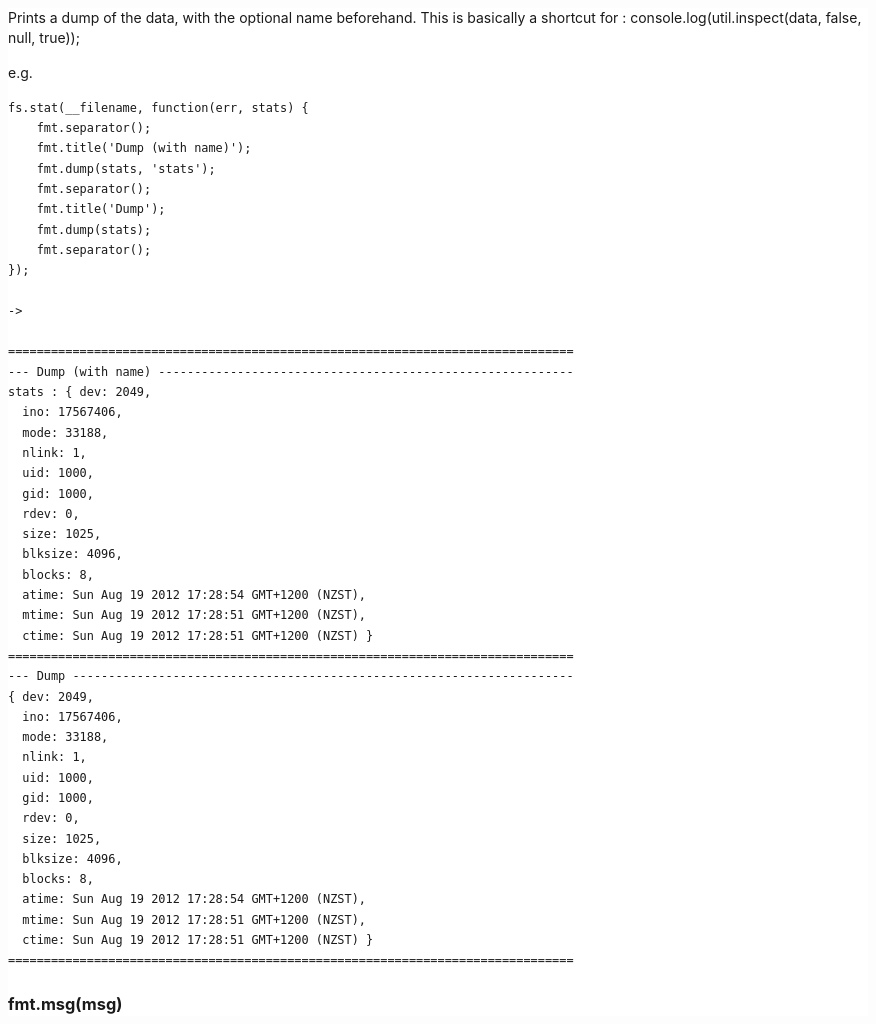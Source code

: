 Prints a dump of the data, with the optional name beforehand. This is basically a shortcut for :
console.log(util.inspect(data, false, null, true));

e.g.

```
fs.stat(__filename, function(err, stats) {
    fmt.separator();
    fmt.title('Dump (with name)');
    fmt.dump(stats, 'stats');
    fmt.separator();
    fmt.title('Dump');
    fmt.dump(stats);
    fmt.separator();
});

->

===============================================================================
--- Dump (with name) ----------------------------------------------------------
stats : { dev: 2049,
  ino: 17567406,
  mode: 33188,
  nlink: 1,
  uid: 1000,
  gid: 1000,
  rdev: 0,
  size: 1025,
  blksize: 4096,
  blocks: 8,
  atime: Sun Aug 19 2012 17:28:54 GMT+1200 (NZST),
  mtime: Sun Aug 19 2012 17:28:51 GMT+1200 (NZST),
  ctime: Sun Aug 19 2012 17:28:51 GMT+1200 (NZST) }
===============================================================================
--- Dump ----------------------------------------------------------------------
{ dev: 2049,
  ino: 17567406,
  mode: 33188,
  nlink: 1,
  uid: 1000,
  gid: 1000,
  rdev: 0,
  size: 1025,
  blksize: 4096,
  blocks: 8,
  atime: Sun Aug 19 2012 17:28:54 GMT+1200 (NZST),
  mtime: Sun Aug 19 2012 17:28:51 GMT+1200 (NZST),
  ctime: Sun Aug 19 2012 17:28:51 GMT+1200 (NZST) }
===============================================================================
```

### fmt.msg(msg) ###
